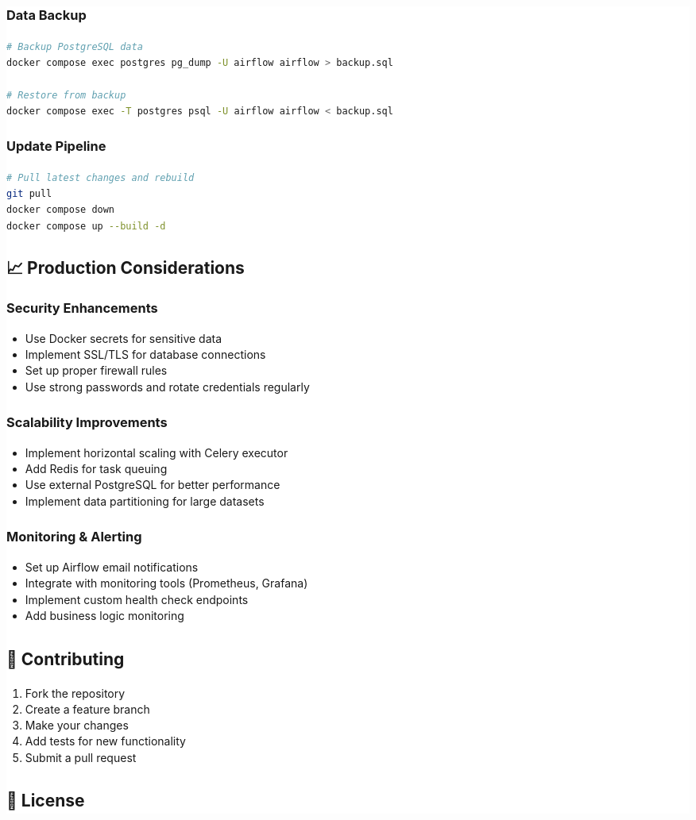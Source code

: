 ### Data Backup

```bash
# Backup PostgreSQL data
docker compose exec postgres pg_dump -U airflow airflow > backup.sql

# Restore from backup
docker compose exec -T postgres psql -U airflow airflow < backup.sql
```

### Update Pipeline

```bash
# Pull latest changes and rebuild
git pull
docker compose down
docker compose up --build -d
```

## 📈 Production Considerations

### Security Enhancements

- Use Docker secrets for sensitive data
- Implement SSL/TLS for database connections  
- Set up proper firewall rules
- Use strong passwords and rotate credentials regularly

### Scalability Improvements

- Implement horizontal scaling with Celery executor
- Add Redis for task queuing
- Use external PostgreSQL for better performance
- Implement data partitioning for large datasets

### Monitoring & Alerting

- Set up Airflow email notifications
- Integrate with monitoring tools (Prometheus, Grafana)
- Implement custom health check endpoints
- Add business logic monitoring

## 🤝 Contributing

1. Fork the repository
2. Create a feature branch
3. Make your changes
4. Add tests for new functionality
5. Submit a pull request

## 📄 License
